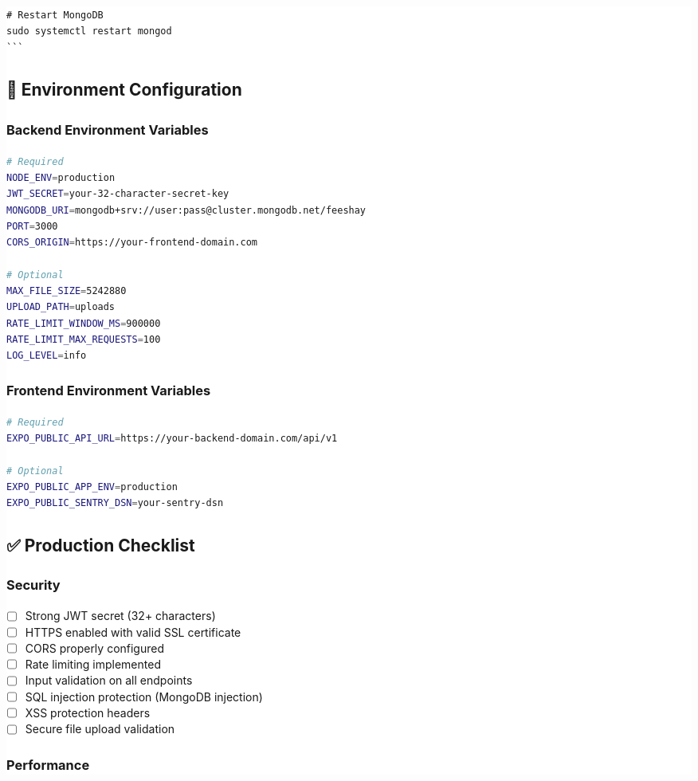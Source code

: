     # Restart MongoDB
    sudo systemctl restart mongod
    ```

## 🔧 Environment Configuration

### Backend Environment Variables

```bash
# Required
NODE_ENV=production
JWT_SECRET=your-32-character-secret-key
MONGODB_URI=mongodb+srv://user:pass@cluster.mongodb.net/feeshay
PORT=3000
CORS_ORIGIN=https://your-frontend-domain.com

# Optional
MAX_FILE_SIZE=5242880
UPLOAD_PATH=uploads
RATE_LIMIT_WINDOW_MS=900000
RATE_LIMIT_MAX_REQUESTS=100
LOG_LEVEL=info
```

### Frontend Environment Variables

```bash
# Required
EXPO_PUBLIC_API_URL=https://your-backend-domain.com/api/v1

# Optional
EXPO_PUBLIC_APP_ENV=production
EXPO_PUBLIC_SENTRY_DSN=your-sentry-dsn
```

## ✅ Production Checklist

### Security

-   [ ] Strong JWT secret (32+ characters)
-   [ ] HTTPS enabled with valid SSL certificate
-   [ ] CORS properly configured
-   [ ] Rate limiting implemented
-   [ ] Input validation on all endpoints
-   [ ] SQL injection protection (MongoDB injection)
-   [ ] XSS protection headers
-   [ ] Secure file upload validation

### Performance
